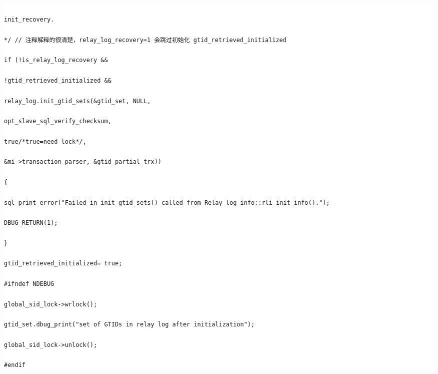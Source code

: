 ```

init_recovery.

*/ // 注释解释的很清楚，relay_log_recovery=1 会跳过初始化 gtid_retrieved_initialized

if (!is_relay_log_recovery &&

!gtid_retrieved_initialized &&

relay_log.init_gtid_sets(&gtid_set, NULL,

opt_slave_sql_verify_checksum,

true/*true=need lock*/,

&mi->transaction_parser, &gtid_partial_trx))

{

sql_print_error("Failed in init_gtid_sets() called from Relay_log_info::rli_init_info().");

DBUG_RETURN(1);

}

gtid_retrieved_initialized= true;

#ifndef NDEBUG

global_sid_lock->wrlock();

gtid_set.dbug_print("set of GTIDs in relay log after initialization");

global_sid_lock->unlock();

#endif

```